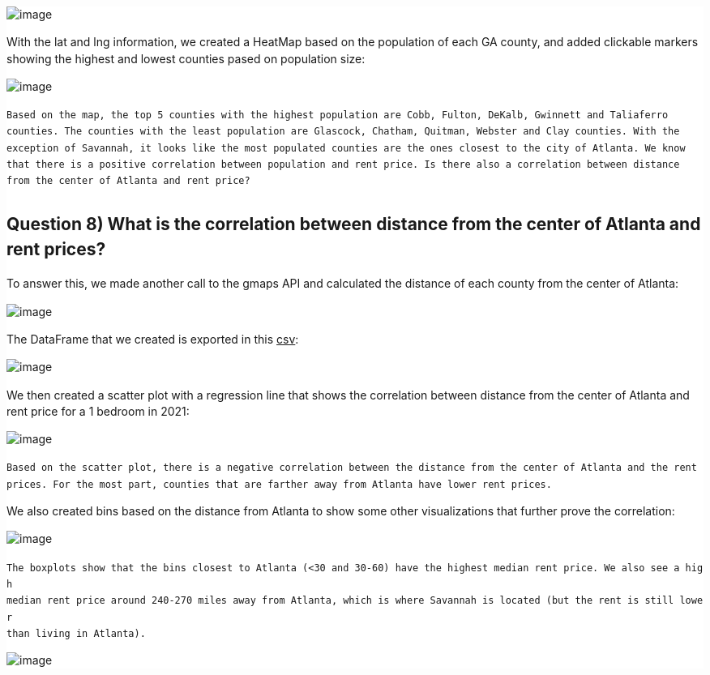 ![image](/Consolidated_new/Screenshots/Screenshot%2021.png)

With the lat and lng information, we created a HeatMap based on the population of each GA county, and added clickable markers showing the highest and lowest counties pased on population size:

![image](/Consolidated_new/Screenshots/Screenshot%2013.png)

    Based on the map, the top 5 counties with the highest population are Cobb, Fulton, DeKalb, Gwinnett and Taliaferro 
    counties. The counties with the least population are Glascock, Chatham, Quitman, Webster and Clay counties. With the 
    exception of Savannah, it looks like the most populated counties are the ones closest to the city of Atlanta. We know 
    that there is a positive correlation between population and rent price. Is there also a correlation between distance 
    from the center of Atlanta and rent price?


## **Question 8)** What is the correlation between distance from the center of Atlanta and rent prices? 

To answer this, we made another call to the gmaps API and calculated the distance of each county from the center of Atlanta:

![image](/Consolidated_new/Screenshots/Code%20Snippet%201.png)

The DataFrame that we created is exported in this [csv](/Consolidated_new/Other_Files/Rent%20Based%20on%20Distance.csv):

![image](/Consolidated_new/Screenshots/Screenshot%20csv.png)

We then created a scatter plot with a regression line that shows the correlation between distance from the center of Atlanta and rent price for a 1 bedroom in 2021:

![image](/Consolidated_new/Screenshots/Screenshot%2014.png)

    Based on the scatter plot, there is a negative correlation between the distance from the center of Atlanta and the rent 
    prices. For the most part, counties that are farther away from Atlanta have lower rent prices. 

We also created bins based on the distance from Atlanta to show some other visualizations that further prove the correlation:

![image](/Consolidated_new/Screenshots/Screenshot%2015.png)

    The boxplots show that the bins closest to Atlanta (<30 and 30-60) have the highest median rent price. We also see a high 
    median rent price around 240-270 miles away from Atlanta, which is where Savannah is located (but the rent is still lower 
    than living in Atlanta). 


![image](/Consolidated_new/Screenshots/Screenshot%2016.png)
